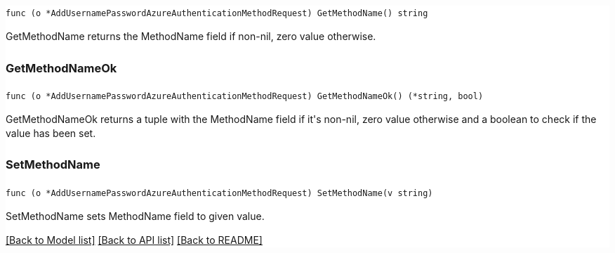 `func (o *AddUsernamePasswordAzureAuthenticationMethodRequest) GetMethodName() string`

GetMethodName returns the MethodName field if non-nil, zero value otherwise.

### GetMethodNameOk

`func (o *AddUsernamePasswordAzureAuthenticationMethodRequest) GetMethodNameOk() (*string, bool)`

GetMethodNameOk returns a tuple with the MethodName field if it's non-nil, zero value otherwise
and a boolean to check if the value has been set.

### SetMethodName

`func (o *AddUsernamePasswordAzureAuthenticationMethodRequest) SetMethodName(v string)`

SetMethodName sets MethodName field to given value.



[[Back to Model list]](../README.md#documentation-for-models) [[Back to API list]](../README.md#documentation-for-api-endpoints) [[Back to README]](../README.md)



